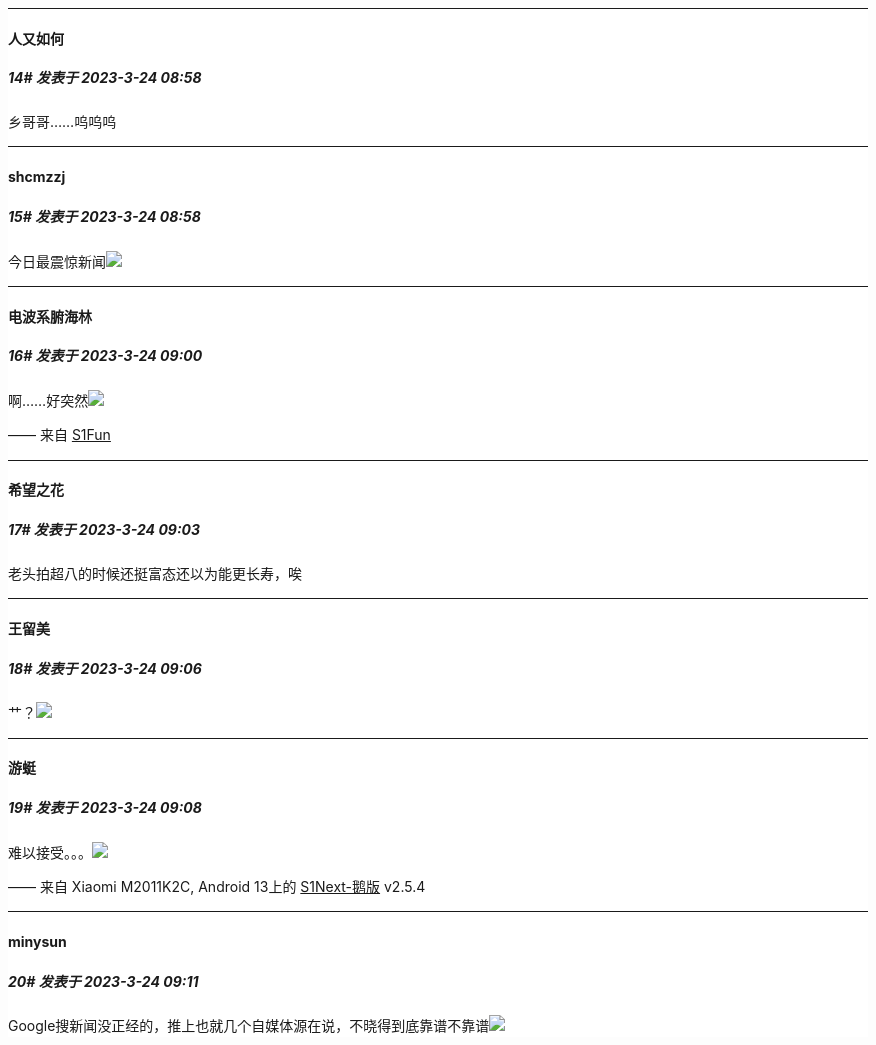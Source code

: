 *****

####  人又如何  
##### 14#       发表于 2023-3-24 08:58

乡哥哥……呜呜呜

*****

####  shcmzzj  
##### 15#       发表于 2023-3-24 08:58

今日最震惊新闻<img src="https://static.saraba1st.com/image/smiley/face2017/006.png" referrerpolicy="no-referrer">

*****

####  电波系腑海林  
##### 16#       发表于 2023-3-24 09:00

啊……好突然<img src="https://static.saraba1st.com/image/smiley/face2017/235.png" referrerpolicy="no-referrer">

—— 来自 [S1Fun](https://s1fun.koalcat.com)

*****

####  希望之花  
##### 17#       发表于 2023-3-24 09:03

老头拍超八的时候还挺富态还以为能更长寿，唉

*****

####  王留美  
##### 18#       发表于 2023-3-24 09:06

艹？<img src="https://static.saraba1st.com/image/smiley/face2017/138.png" referrerpolicy="no-referrer">

*****

####  游蜓  
##### 19#       发表于 2023-3-24 09:08

难以接受。。。<img src="https://static.saraba1st.com/image/smiley/face2017/138.png" referrerpolicy="no-referrer">

—— 来自 Xiaomi M2011K2C, Android 13上的 [S1Next-鹅版](https://github.com/ykrank/S1-Next/releases) v2.5.4

*****

####  minysun  
##### 20#       发表于 2023-3-24 09:11

Google搜新闻没正经的，推上也就几个自媒体源在说，不晓得到底靠谱不靠谱<img src="https://static.saraba1st.com/image/smiley/face2017/004.gif" referrerpolicy="no-referrer">
